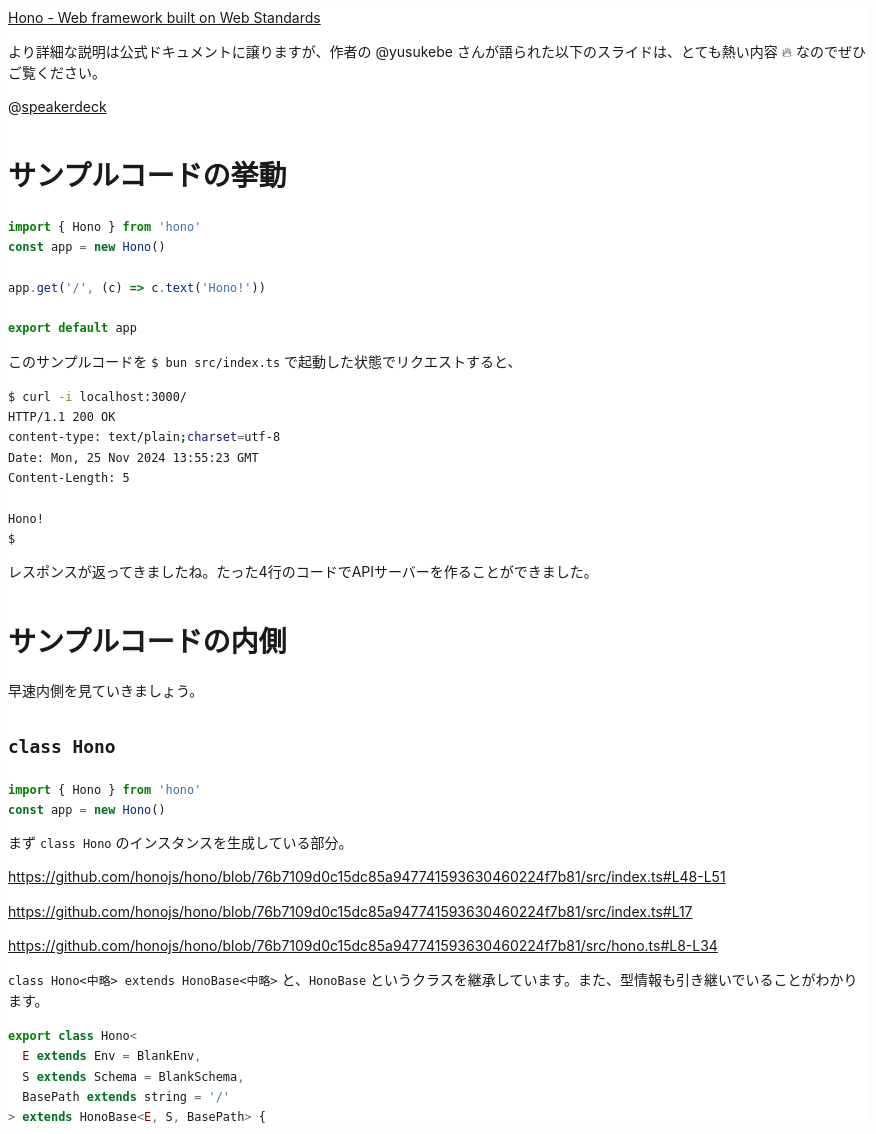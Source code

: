 [Hono - Web framework built on Web Standards](https://hono.dev/docs/)

より詳細な説明は公式ドキュメントに譲りますが、作者の @yusukebe さんが語られた以下のスライドは、とても熱い内容 🔥 なのでぜひご覧ください。

@[speakerdeck](ba737f6fa2a44036875b3d96078fac67)


# サンプルコードの挙動

```typescript:src/index.ts
import { Hono } from 'hono'
const app = new Hono()

app.get('/', (c) => c.text('Hono!'))

export default app
```

このサンプルコードを `$ bun src/index.ts` で起動した状態でリクエストすると、

```bash
$ curl -i localhost:3000/
HTTP/1.1 200 OK
content-type: text/plain;charset=utf-8
Date: Mon, 25 Nov 2024 13:55:23 GMT
Content-Length: 5

Hono!
$
```

レスポンスが返ってきましたね。たった4行のコードでAPIサーバーを作ることができました。


# サンプルコードの内側

早速内側を見ていきましょう。

## `class Hono`

```typescript:src/index.ts
import { Hono } from 'hono'
const app = new Hono()
```

まず `class Hono` のインスタンスを生成している部分。

https://github.com/honojs/hono/blob/76b7109d0c15dc85a947741593630460224f7b81/src/index.ts#L48-L51

https://github.com/honojs/hono/blob/76b7109d0c15dc85a947741593630460224f7b81/src/index.ts#L17

https://github.com/honojs/hono/blob/76b7109d0c15dc85a947741593630460224f7b81/src/hono.ts#L8-L34

`class Hono<中略> extends HonoBase<中略>` と、`HonoBase` というクラスを継承しています。また、型情報も引き継いでいることがわかります。

```typescript:src/hono.ts
export class Hono<
  E extends Env = BlankEnv,
  S extends Schema = BlankSchema,
  BasePath extends string = '/'
> extends HonoBase<E, S, BasePath> {
```
